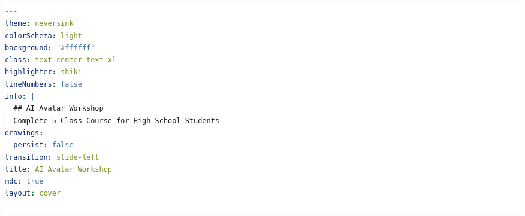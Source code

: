 ```yaml
---
theme: neversink
colorSchema: light
background: "#ffffff"
class: text-center text-xl
highlighter: shiki
lineNumbers: false
info: |
  ## AI Avatar Workshop
  Complete 5-Class Course for High School Students
drawings:
  persist: false
transition: slide-left
title: AI Avatar Workshop
mdc: true
layout: cover
---
```


<style>
/* Force bullet points under h2 subtitles to be indented */
.ns-c-tight h2 + ul {
  margin-left: 1.5em !important;
  padding-left: 1em !important;
}

/* Alternative: target all lists in the tight container */
.ns-c-tight ul {
  margin-left: 1.5em !important;
  padding-left: 1em !important;
}

/* Force nested list indentation for deeper levels */
.ns-c-tight ul ul {
  margin-left: 3em !important;
  padding-left: 1.5em !important;
}

/* Same styles for supertight container */
.ns-c-supertight h2 + ul {
  margin-left: 1.5em !important;
  padding-left: 1em !important;
}

.ns-c-supertight h3 + ul {
  margin-left: 1.5em !important;
  padding-left: 1em !important;
}

.ns-c-supertight h3 {
  margin-bottom: 0.2em !important;
}
